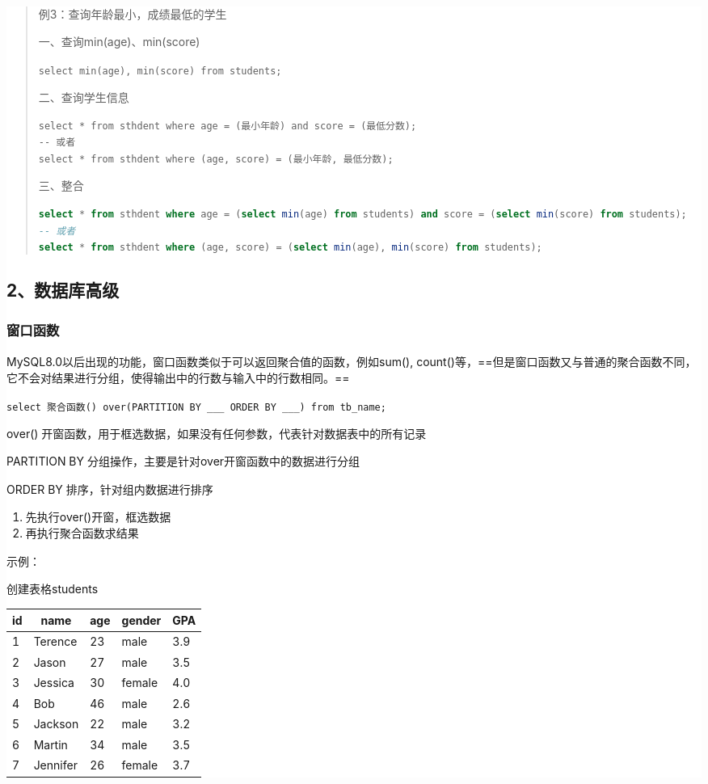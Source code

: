 

> 例3：查询年龄最小，成绩最低的学生
>
> 一、查询min(age)、min(score)
>
> ```mysql
> select min(age), min(score) from students;
> ```
>
> 二、查询学生信息
>
> ```mysql
> select * from sthdent where age = (最小年龄) and score = (最低分数);
> -- 或者
> select * from sthdent where (age, score) = (最小年龄, 最低分数);
> ```
>
> 三、整合
>
> ```sql
> select * from sthdent where age = (select min(age) from students) and score = (select min(score) from students);
> -- 或者
> select * from sthdent where (age, score) = (select min(age), min(score) from students);
> ```



## 2、数据库高级

### 窗口函数

MySQL8.0以后出现的功能，窗口函数类似于可以返回聚合值的函数，例如sum(), count()等，==但是窗口函数又与普通的聚合函数不同，它不会对结果进行分组，使得输出中的行数与输入中的行数相同。==

```mysql
select 聚合函数() over(PARTITION BY ___ ORDER BY ___) from tb_name;
```

over() 开窗函数，用于框选数据，如果没有任何参数，代表针对数据表中的所有记录

PARTITION BY 分组操作，主要是针对over开窗函数中的数据进行分组

ORDER BY 排序，针对组内数据进行排序

1. 先执行over()开窗，框选数据
2. 再执行聚合函数求结果



示例：

创建表格students

| id   | name     | age  | gender | GPA  |
| ---- | -------- | ---- | ------ | ---- |
| 1    | Terence  | 23   | male   | 3.9  |
| 2    | Jason    | 27   | male   | 3.5  |
| 3    | Jessica  | 30   | female | 4.0  |
| 4    | Bob      | 46   | male   | 2.6  |
| 5    | Jackson  | 22   | male   | 3.2  |
| 6    | Martin   | 34   | male   | 3.5  |
| 7    | Jennifer | 26   | female | 3.7  |